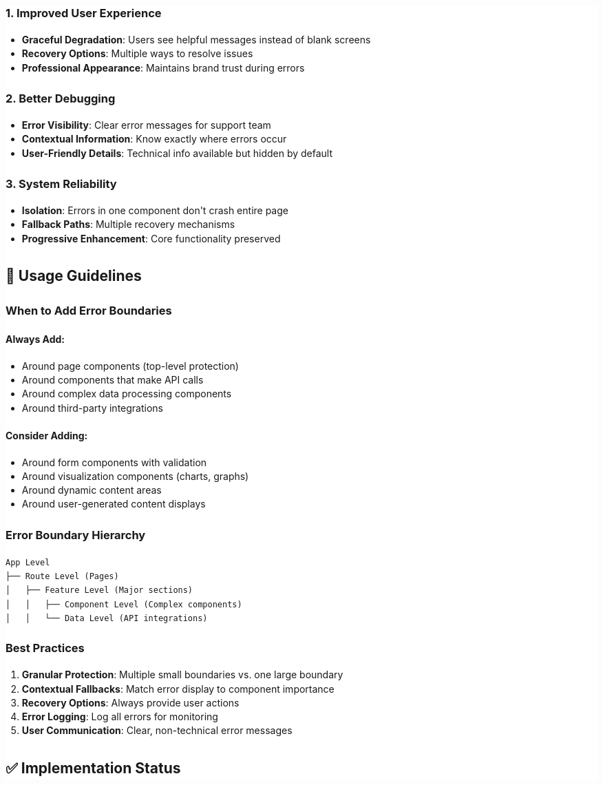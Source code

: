 ### **1. Improved User Experience**
- **Graceful Degradation**: Users see helpful messages instead of blank screens
- **Recovery Options**: Multiple ways to resolve issues
- **Professional Appearance**: Maintains brand trust during errors

### **2. Better Debugging**
- **Error Visibility**: Clear error messages for support team
- **Contextual Information**: Know exactly where errors occur
- **User-Friendly Details**: Technical info available but hidden by default

### **3. System Reliability**  
- **Isolation**: Errors in one component don't crash entire page
- **Fallback Paths**: Multiple recovery mechanisms
- **Progressive Enhancement**: Core functionality preserved

## 🚀 Usage Guidelines

### **When to Add Error Boundaries**

#### **Always Add:**
- Around page components (top-level protection)
- Around components that make API calls
- Around complex data processing components
- Around third-party integrations

#### **Consider Adding:**
- Around form components with validation
- Around visualization components (charts, graphs)
- Around dynamic content areas
- Around user-generated content displays

### **Error Boundary Hierarchy**
```
App Level
├── Route Level (Pages)
│   ├── Feature Level (Major sections)
│   │   ├── Component Level (Complex components)
│   │   └── Data Level (API integrations)
```

### **Best Practices**
1. **Granular Protection**: Multiple small boundaries vs. one large boundary
2. **Contextual Fallbacks**: Match error display to component importance
3. **Recovery Options**: Always provide user actions
4. **Error Logging**: Log all errors for monitoring
5. **User Communication**: Clear, non-technical error messages

## ✅ Implementation Status
